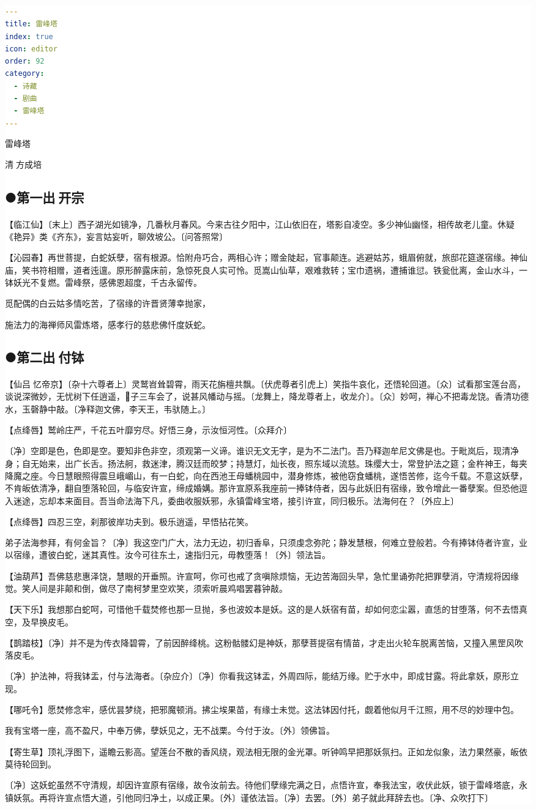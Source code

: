 ```yaml
---
title: 雷峰塔
index: true
icon: editor
order: 92
category:
  - 诗藏
  - 剧曲
  - 雷峰塔
---
```


雷峰塔  
  
清 方成培  

## ●第一出  开宗  
  
【临江仙】〔末上〕西子湖光如镜净，几番秋月春风。今来古往夕阳中，江山依旧在，塔影自凌空。多少神仙幽怪，相传故老儿童。休疑《艳异》类《齐东》，妄言姑妄听，聊效坡公。〔问答照常〕  
  
【沁园春】再世菩提，白蛇妖孽，宿有根源。恰附舟巧合，两相心许；赠金陡起，官事颠连。逃避姑苏，蛾眉俯就，旅邸花筵遂宿缘。神仙庙，笑书符相赠，道者迍邅。原形醉露床前，急惊死良人实可怜。觅嵩山仙草，艰难救转；宝巾遗祸，遭捕谁愆。铁瓮仳离，金山水斗，一钵妖光不复燃。雷峰祭，感佛恩超度，千古永留传。  
  
觅配偶的白云姑多情吃苦，了宿缘的许晋贤薄幸抛家，  
  
施法力的海禅师风雷炼塔，感孝行的慈悲佛忏度妖蛇。  
  
## ●第二出  付钵  
  
【仙吕 忆帝京】〔杂十六尊者上〕灵鹫岧耸碧霄，雨天花旃檀共飘。〔伏虎尊者引虎上〕笑指牛哀化，还悟轮回道。〔众〕试看那宝莲台高，谈说深微妙，无忧树下任逍遥，子三车会了，说甚风幡动与摇。〔龙舞上，降龙尊者上，收龙介〕。〔众〕妙呵，禅心不把毒龙饶。香清功德水，玉磬静中敲。〔净释迦文佛，李天王，韦驮随上。〕  
  
【点绛唇】鹫岭庄严，千花五叶靡穷尽。好悟三身，示汝恒河性。〔众拜介〕  
  
〔净〕空即是色，色即是空。要知非色非空，须观第一义谛。谁识无文无字，是为不二法门。吾乃释迦牟尼文佛是也。于毗岚后，现清净身；自无始来，出广长舌。扬法舸，救迷津，腾汉廷而皎梦；持慧灯，灿长夜，照东域以流慈。珠缨大士，常登护法之筵；金杵神王，每夹降魔之座。今日慧眼照得震旦峨嵋山，有一白蛇，向在西池王母蟠桃园中，潜身修炼，被他窃食蟠桃，遂悟苦修，迄今千载。不意这妖孽，不肯皈依清净，翻自堕落轮回，与临安许宣，缔成婚媾。那许宣原系我座前一捧钵侍者，因与此妖旧有宿缘，致令增此一番孽案。但恐他逗入迷途，忘却本来面目。吾当命法海下凡，委曲收服妖邪，永镇雷峰宝塔，接引许宣，同归极乐。法海何在？〔外应上〕  
  
【点绛唇】四忍三空，刹那彼岸功夫到。极乐逍遥，早悟拈花笑。  
  
弟子法海参拜，有何金旨？〔净〕我这空门广大，法力无边，初归香阜，只须虔念弥陀；静发慧根，何难立登般若。今有捧钵侍者许宣，业以宿缘，遭彼白蛇，迷其真性。汝今可往东土，速指归元，毋教堕落！〔外〕领法旨。  
  
【油葫芦】吾佛慈悲惠泽饶，慧眼的开垂照。许宣呵，你可也戒了贪嗔除烦恼，无边苦海回头早，急忙里诵弥陀把罪孽消，守清规将因缘觉。笑人间是非颠和倒，做尽了南柯梦里空欢笑，须索听晨鸡唱罢暮钟敲。  
  
【天下乐】我想那白蛇呵，可惜他千载焚修也那一旦抛，多也波姣本是妖。这的是人妖宿有苗，却如何恋尘嚣，直恁的甘堕落，何不去悟真空，及早换皮毛。  
  
【鹊踏枝】〔净〕并不是为传衣降碧霄，了前因醉绛桃。这粉骷髅幻是神妖，那孽菩提宿有情苗，才走出火轮车脱离苦恼，又撞入黑罡风吹落皮毛。  
  
〔净〕护法神，将我钵盂，付与法海者。〔杂应介〕〔净〕你看我这钵盂，外周四际，能结万缘。贮于水中，即成甘露。将此拿妖，原形立现。  
  
【哪吒令】愿焚修念牢，感优昙梦绕，把邪魔顿消。拂尘埃果苗，有缘士未觉。这法钵因付托，觑着他似月千江照，用不尽的妙理中包。  
  
我有宝塔一座，高不盈尺，中奉万佛，孽妖见之，无不战栗。今付于汝。〔外〕领佛旨。  
  
【寄生草】顶礼浮图下，遥瞻云影高。望莲台不散的香风绕，观法相无限的金光罩。听钟鸣早把那妖氛扫。正如龙似象，法力果然豪，皈依莫待轮回到。  
  
〔净〕这妖蛇虽然不守清规，却因许宣原有宿缘，故令汝前去。待他们孽缘完满之日，点悟许宣，奉我法宝，收伏此妖，锁于雷峰塔底，永镇妖氛。再将许宣点悟大道，引他同归净土，以成正果。〔外〕谨依法旨。〔净〕去罢。〔外〕弟子就此拜辞去也。〔净、众吹打下〕  
  